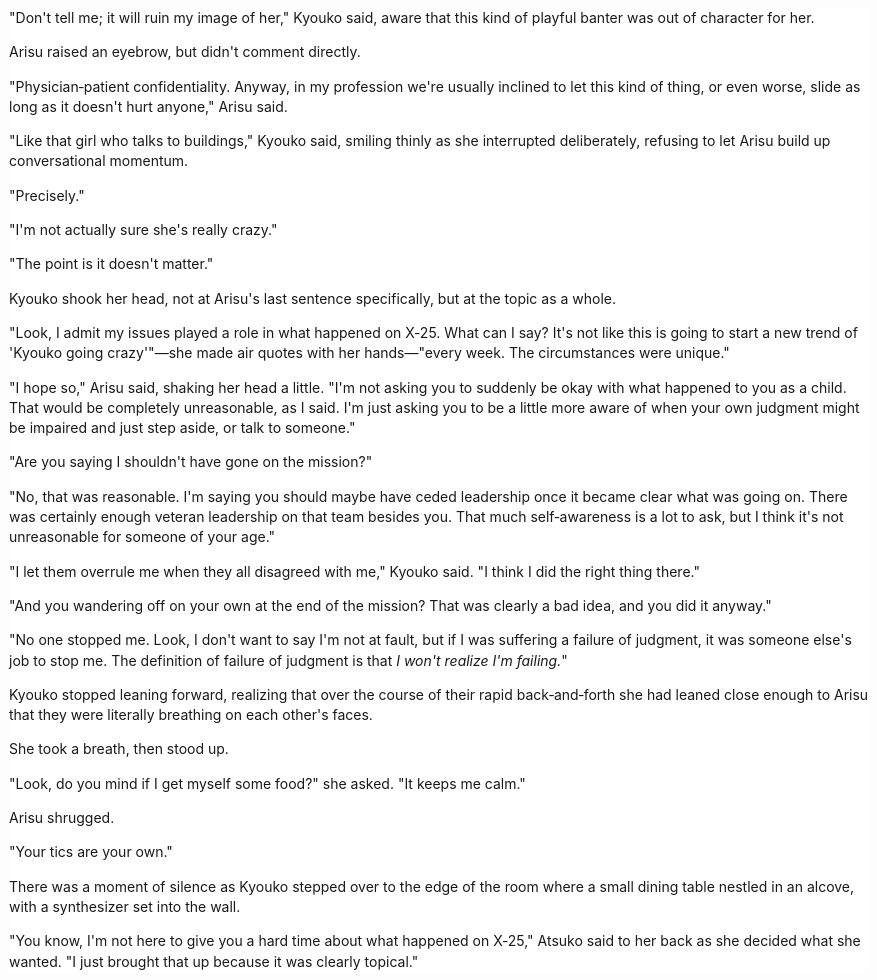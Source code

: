 "Don't tell me; it will ruin my image of her," Kyouko said, aware that this kind of playful banter was out of character for her.

Arisu raised an eyebrow, but didn't comment directly.

"Physician‐patient confidentiality. Anyway, in my profession we're usually inclined to let this kind of thing, or even worse, slide as long as it doesn't hurt anyone," Arisu said.

"Like that girl who talks to buildings," Kyouko said, smiling thinly as she interrupted deliberately, refusing to let Arisu build up conversational momentum.

"Precisely."

"I'm not actually sure she's really crazy."

"The point is it doesn't matter."

Kyouko shook her head, not at Arisu's last sentence specifically, but at the topic as a whole.

"Look, I admit my issues played a role in what happened on X‐25. What can I say? It's not like this is going to start a new trend of 'Kyouko going crazy'"—she made air quotes with her hands—"every week. The circumstances were unique."

"I hope so," Arisu said, shaking her head a little. "I'm not asking you to suddenly be okay with what happened to you as a child. That would be completely unreasonable, as I said. I'm just asking you to be a little more aware of when your own judgment might be impaired and just step aside, or talk to someone."

"Are you saying I shouldn't have gone on the mission?"

"No, that was reasonable. I'm saying you should maybe have ceded leadership once it became clear what was going on. There was certainly enough veteran leadership on that team besides you. That much self‐awareness is a lot to ask, but I think it's not unreasonable for someone of your age."

"I let them overrule me when they all disagreed with me," Kyouko said. "I think I did the right thing there."

"And you wandering off on your own at the end of the mission? That was clearly a bad idea, and you did it anyway."

"No one stopped me. Look, I don't want to say I'm not at fault, but if I was suffering a failure of judgment, it was someone else's job to stop me. The definition of failure of judgment is that *I won't realize I'm failing.*"

Kyouko stopped leaning forward, realizing that over the course of their rapid back‐and‐forth she had leaned close enough to Arisu that they were literally breathing on each other's faces.

She took a breath, then stood up.

"Look, do you mind if I get myself some food?" she asked. "It keeps me calm."

Arisu shrugged.

"Your tics are your own."

There was a moment of silence as Kyouko stepped over to the edge of the room where a small dining table nestled in an alcove, with a synthesizer set into the wall.

"You know, I'm not here to give you a hard time about what happened on X‐25," Atsuko said to her back as she decided what she wanted. "I just brought that up because it was clearly topical."
